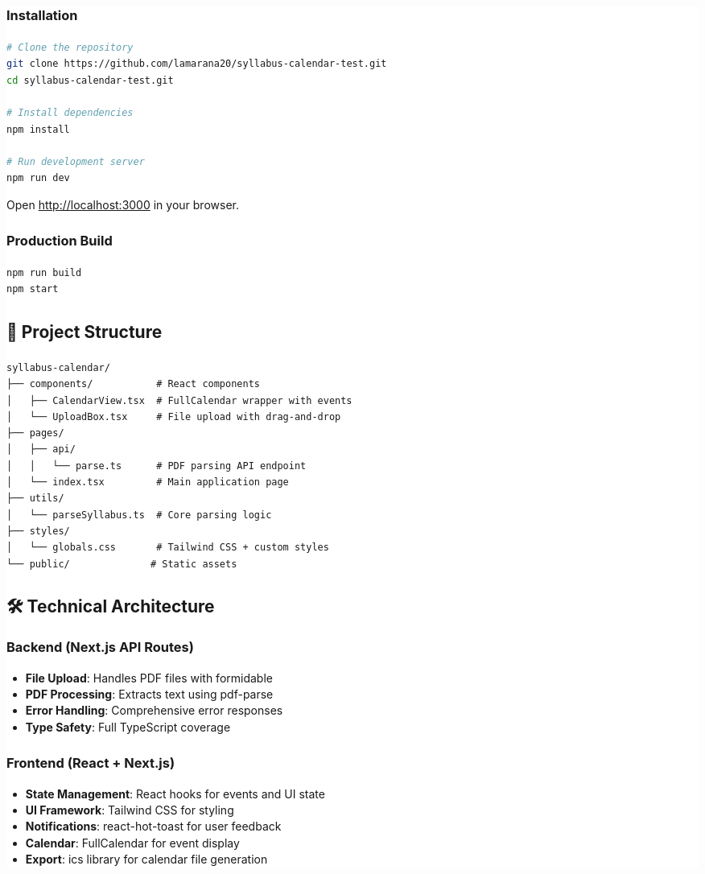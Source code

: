 ### Installation

```bash
# Clone the repository
git clone https://github.com/lamarana20/syllabus-calendar-test.git
cd syllabus-calendar-test.git

# Install dependencies
npm install

# Run development server
npm run dev
```

Open [http://localhost:3000](http://localhost:3000) in your browser.

### Production Build

```bash
npm run build
npm start
```

## 📁 Project Structure

```
syllabus-calendar/
├── components/           # React components
│   ├── CalendarView.tsx  # FullCalendar wrapper with events
│   └── UploadBox.tsx     # File upload with drag-and-drop
├── pages/
│   ├── api/
│   │   └── parse.ts      # PDF parsing API endpoint
│   └── index.tsx         # Main application page
├── utils/
│   └── parseSyllabus.ts  # Core parsing logic
├── styles/
│   └── globals.css       # Tailwind CSS + custom styles
└── public/              # Static assets
```

## 🛠️ Technical Architecture

### Backend (Next.js API Routes)
- **File Upload**: Handles PDF files with formidable
- **PDF Processing**: Extracts text using pdf-parse
- **Error Handling**: Comprehensive error responses
- **Type Safety**: Full TypeScript coverage

### Frontend (React + Next.js)
- **State Management**: React hooks for events and UI state
- **UI Framework**: Tailwind CSS for styling
- **Notifications**: react-hot-toast for user feedback
- **Calendar**: FullCalendar for event display
- **Export**: ics library for calendar file generation
